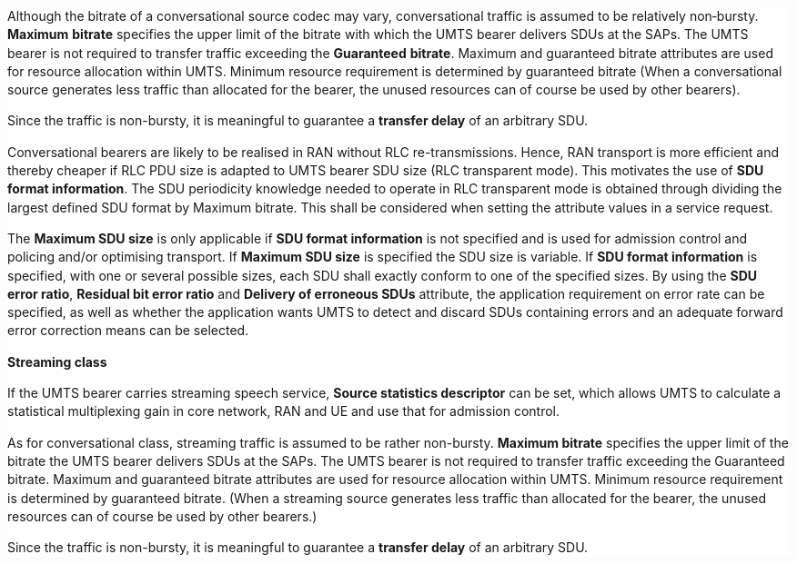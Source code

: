Although the bitrate of a conversational source codec may vary,
conversational traffic is assumed to be relatively non‑bursty.
**Maximum** **bitrate** specifies the upper limit of the bitrate with
which the UMTS bearer delivers SDUs at the SAPs. The UMTS bearer is not
required to transfer traffic exceeding the **Guaranteed** **bitrate**.
Maximum and guaranteed bitrate attributes are used for resource
allocation within UMTS. Minimum resource requirement is determined by
guaranteed bitrate (When a conversational source generates less traffic
than allocated for the bearer, the unused resources can of course be
used by other bearers).

Since the traffic is non-bursty, it is meaningful to guarantee a
**transfer delay** of an arbitrary SDU.

Conversational bearers are likely to be realised in RAN without RLC
re-transmissions. Hence, RAN transport is more efficient and thereby
cheaper if RLC PDU size is adapted to UMTS bearer SDU size (RLC
transparent mode). This motivates the use of **SDU format information**.
The SDU periodicity knowledge needed to operate in RLC transparent mode
is obtained through dividing the largest defined SDU format by Maximum
bitrate. This shall be considered when setting the attribute values in a
service request.

The **Maximum SDU size** is only applicable if **SDU format
information** is not specified and is used for admission control and
policing and/or optimising transport. If **Maximum SDU size** is
specified the SDU size is variable. If **SDU format information** is
specified, with one or several possible sizes, each SDU shall exactly
conform to one of the specified sizes. By using the **SDU error ratio**,
**Residual bit error ratio** and **Delivery of erroneous SDUs**
attribute, the application requirement on error rate can be specified,
as well as whether the application wants UMTS to detect and discard SDUs
containing errors and an adequate forward error correction means can be
selected.

**Streaming class**

If the UMTS bearer carries streaming speech service, **Source statistics
descriptor** can be set, which allows UMTS to calculate a statistical
multiplexing gain in core network, RAN and UE and use that for admission
control.

As for conversational class, streaming traffic is assumed to be rather
non-bursty. **Maximum bitrate** specifies the upper limit of the bitrate
the UMTS bearer delivers SDUs at the SAPs. The UMTS bearer is not
required to transfer traffic exceeding the Guaranteed bitrate. Maximum
and guaranteed bitrate attributes are used for resource allocation
within UMTS. Minimum resource requirement is determined by guaranteed
bitrate. (When a streaming source generates less traffic than allocated
for the bearer, the unused resources can of course be used by other
bearers.)

Since the traffic is non-bursty, it is meaningful to guarantee a
**transfer delay** of an arbitrary SDU.
